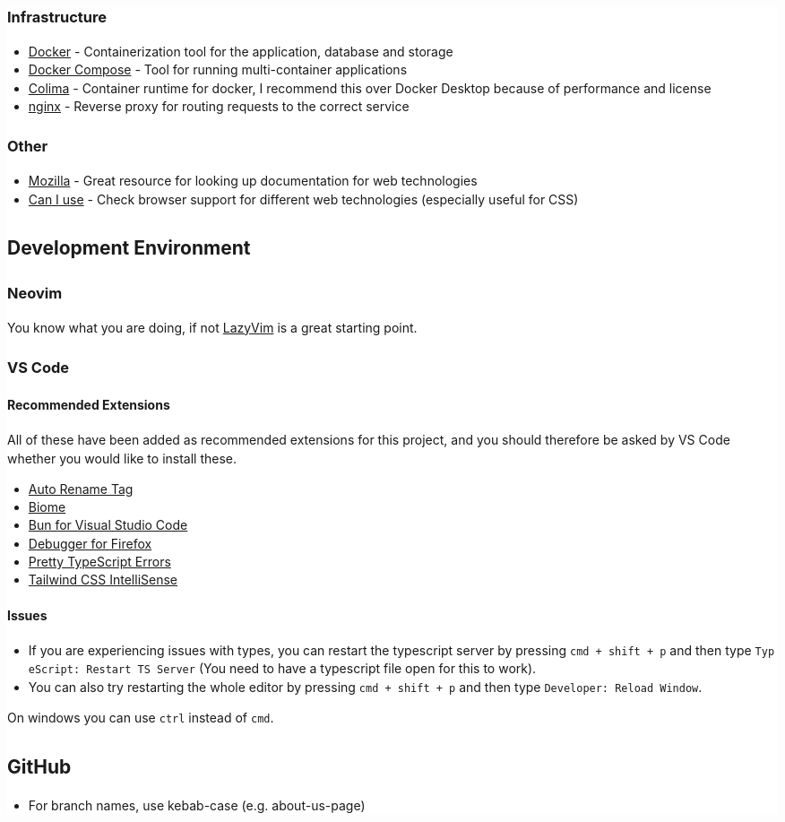 ### Infrastructure

- [Docker](https://docs.docker.com/get-started/) - Containerization tool for the application, database and storage
- [Docker Compose](https://docs.docker.com/compose/) - Tool for running multi-container applications
- [Colima](https://github.com/abiosoft/colima) - Container runtime for docker, I recommend this over Docker Desktop because of performance and license
- [nginx](https://nginx.org/en/docs/) - Reverse proxy for routing requests to the correct service

### Other

- [Mozilla](https://developer.mozilla.org/en-US/) - Great resource for looking up documentation for web technologies
- [Can I use](https://caniuse.com/) - Check browser support for different web technologies (especially useful for CSS)

## Development Environment

### Neovim

You know what you are doing, if not [LazyVim](https://www.lazyvim.org/) is a great starting point.

### VS Code

#### Recommended Extensions

All of these have been added as recommended extensions for this project, and you should therefore be asked by VS Code whether you would like to install these.

- [Auto Rename Tag](https://marketplace.visualstudio.com/items?itemName=formulahendry.auto-rename-tag)
- [Biome](https://marketplace.visualstudio.com/items?itemName=biomejs.biome)
- [Bun for Visual Studio Code](https://marketplace.visualstudio.com/items?itemName=oven.bun-vscode)
- [Debugger for Firefox](https://marketplace.visualstudio.com/items?itemName=firefox-devtools.vscode-firefox-debug)
- [Pretty TypeScript Errors](https://marketplace.visualstudio.com/items?itemName=yoavbls.pretty-ts-errors)
- [Tailwind CSS IntelliSense](https://marketplace.visualstudio.com/items?itemName=bradlc.vscode-tailwindcss)

#### Issues

- If you are experiencing issues with types, you can restart the typescript server by pressing `cmd + shift + p` and then type `TypeScript: Restart TS Server` (You need to have a typescript file open for this to work).
- You can also try restarting the whole editor by pressing `cmd + shift + p` and then type `Developer: Reload Window`.

On windows you can use `ctrl` instead of `cmd`.

## GitHub

- For branch names, use kebab-case (e.g. about-us-page)
